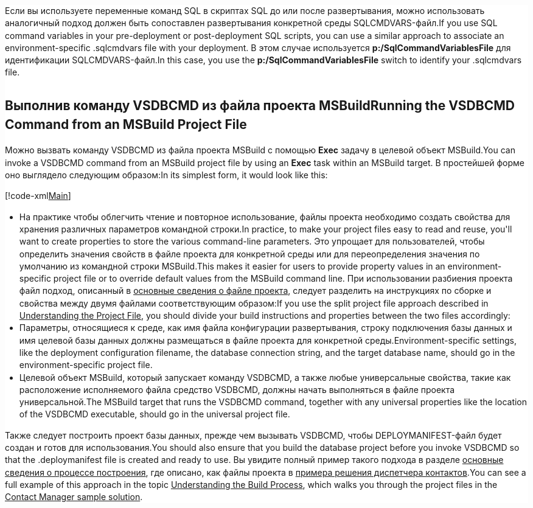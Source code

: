 
<span data-ttu-id="2fc3f-213">Если вы используете переменные команд SQL в скриптах SQL до или после развертывания, можно использовать аналогичный подход должен быть сопоставлен развертывания конкретной среды SQLCMDVARS-файл.</span><span class="sxs-lookup"><span data-stu-id="2fc3f-213">If you use SQL command variables in your pre-deployment or post-deployment SQL scripts, you can use a similar approach to associate an environment-specific .sqlcmdvars file with your deployment.</span></span> <span data-ttu-id="2fc3f-214">В этом случае используется **p:/SqlCommandVariablesFile** для идентификации SQLCMDVARS-файл.</span><span class="sxs-lookup"><span data-stu-id="2fc3f-214">In this case, you use the **p:/SqlCommandVariablesFile** switch to identify your .sqlcmdvars file.</span></span>

## <a name="running-the-vsdbcmd-command-from-an-msbuild-project-file"></a><span data-ttu-id="2fc3f-215">Выполнив команду VSDBCMD из файла проекта MSBuild</span><span class="sxs-lookup"><span data-stu-id="2fc3f-215">Running the VSDBCMD Command from an MSBuild Project File</span></span>

<span data-ttu-id="2fc3f-216">Можно вызвать команду VSDBCMD из файла проекта MSBuild с помощью **Exec** задачу в целевой объект MSBuild.</span><span class="sxs-lookup"><span data-stu-id="2fc3f-216">You can invoke a VSDBCMD command from an MSBuild project file by using an **Exec** task within an MSBuild target.</span></span> <span data-ttu-id="2fc3f-217">В простейшей форме оно выглядело следующим образом:</span><span class="sxs-lookup"><span data-stu-id="2fc3f-217">In its simplest form, it would look like this:</span></span>


[!code-xml[Main](customizing-database-deployments-for-multiple-environments/samples/sample2.xml)]


- <span data-ttu-id="2fc3f-218">На практике чтобы облегчить чтение и повторное использование, файлы проекта необходимо создать свойства для хранения различных параметров командной строки.</span><span class="sxs-lookup"><span data-stu-id="2fc3f-218">In practice, to make your project files easy to read and reuse, you'll want to create properties to store the various command-line parameters.</span></span> <span data-ttu-id="2fc3f-219">Это упрощает для пользователей, чтобы определить значения свойств в файле проекта для конкретной среды или для переопределения значения по умолчанию из командной строки MSBuild.</span><span class="sxs-lookup"><span data-stu-id="2fc3f-219">This makes it easier for users to provide property values in an environment-specific project file or to override default values from the MSBuild command line.</span></span> <span data-ttu-id="2fc3f-220">При использовании разбиения проекта файл подход, описанный в [основные сведения о файле проекта](../web-deployment-in-the-enterprise/understanding-the-project-file.md), следует разделить на инструкциях по сборке и свойства между двумя файлами соответствующим образом:</span><span class="sxs-lookup"><span data-stu-id="2fc3f-220">If you use the split project file approach described in [Understanding the Project File](../web-deployment-in-the-enterprise/understanding-the-project-file.md), you should divide your build instructions and properties between the two files accordingly:</span></span>
- <span data-ttu-id="2fc3f-221">Параметры, относящиеся к среде, как имя файла конфигурации развертывания, строку подключения базы данных и имя целевой базы данных должны размещаться в файле проекта для конкретной среды.</span><span class="sxs-lookup"><span data-stu-id="2fc3f-221">Environment-specific settings, like the deployment configuration filename, the database connection string, and the target database name, should go in the environment-specific project file.</span></span>
- <span data-ttu-id="2fc3f-222">Целевой объект MSBuild, который запускает команду VSDBCMD, а также любые универсальные свойства, такие как расположение исполняемого файла средство VSDBCMD, должны начать выполняться в файле проекта универсальной.</span><span class="sxs-lookup"><span data-stu-id="2fc3f-222">The MSBuild target that runs the VSDBCMD command, together with any universal properties like the location of the VSDBCMD executable, should go in the universal project file.</span></span>

<span data-ttu-id="2fc3f-223">Также следует построить проект базы данных, прежде чем вызывать VSDBCMD, чтобы DEPLOYMANIFEST-файл будет создан и готов для использования.</span><span class="sxs-lookup"><span data-stu-id="2fc3f-223">You should also ensure that you build the database project before you invoke VSDBCMD so that the .deploymanifest file is created and ready to use.</span></span> <span data-ttu-id="2fc3f-224">Вы увидите полный пример такого подхода в разделе [основные сведения о процессе построения](../web-deployment-in-the-enterprise/understanding-the-build-process.md), где описано, как файлы проекта в [примера решения диспетчера контактов](../web-deployment-in-the-enterprise/the-contact-manager-solution.md).</span><span class="sxs-lookup"><span data-stu-id="2fc3f-224">You can see a full example of this approach in the topic [Understanding the Build Process](../web-deployment-in-the-enterprise/understanding-the-build-process.md), which walks you through the project files in the [Contact Manager sample solution](../web-deployment-in-the-enterprise/the-contact-manager-solution.md).</span></span>
